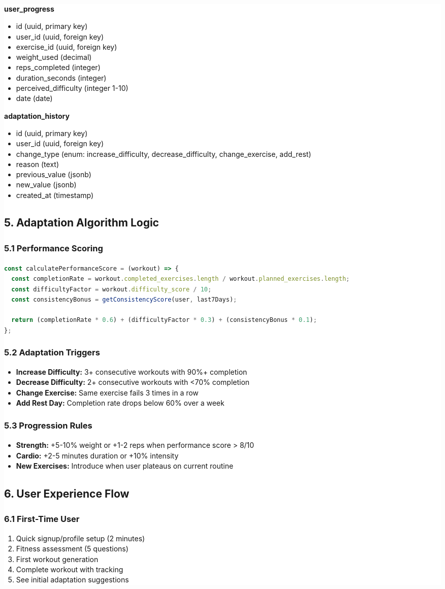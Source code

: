 **user_progress**
- id (uuid, primary key)
- user_id (uuid, foreign key)
- exercise_id (uuid, foreign key)
- weight_used (decimal)
- reps_completed (integer)
- duration_seconds (integer)
- perceived_difficulty (integer 1-10)
- date (date)

**adaptation_history**
- id (uuid, primary key)
- user_id (uuid, foreign key)
- change_type (enum: increase_difficulty, decrease_difficulty, change_exercise, add_rest)
- reason (text)
- previous_value (jsonb)
- new_value (jsonb)
- created_at (timestamp)

## 5. Adaptation Algorithm Logic

### 5.1 Performance Scoring
```javascript
const calculatePerformanceScore = (workout) => {
  const completionRate = workout.completed_exercises.length / workout.planned_exercises.length;
  const difficultyFactor = workout.difficulty_score / 10;
  const consistencyBonus = getConsistencyScore(user, last7Days);
  
  return (completionRate * 0.6) + (difficultyFactor * 0.3) + (consistencyBonus * 0.1);
};
```

### 5.2 Adaptation Triggers
- **Increase Difficulty:** 3+ consecutive workouts with 90%+ completion
- **Decrease Difficulty:** 2+ consecutive workouts with <70% completion
- **Change Exercise:** Same exercise fails 3 times in a row
- **Add Rest Day:** Completion rate drops below 60% over a week

### 5.3 Progression Rules
- **Strength:** +5-10% weight or +1-2 reps when performance score > 8/10
- **Cardio:** +2-5 minutes duration or +10% intensity
- **New Exercises:** Introduce when user plateaus on current routine

## 6. User Experience Flow

### 6.1 First-Time User
1. Quick signup/profile setup (2 minutes)
2. Fitness assessment (5 questions)
3. First workout generation
4. Complete workout with tracking
5. See initial adaptation suggestions
